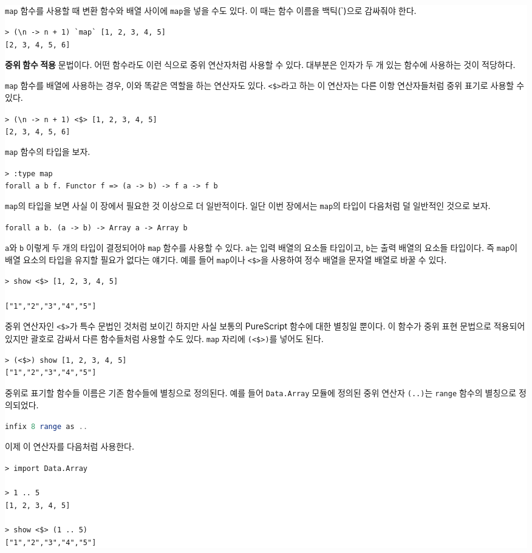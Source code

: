 `map` 함수를 사용할 때 변환 함수와 배열 사이에 `map`을 넣을 수도 있다. 이 때는 함수 이름을 백틱(`)으로 감싸줘야 한다.

```text
> (\n -> n + 1) `map` [1, 2, 3, 4, 5]
[2, 3, 4, 5, 6]
```

**중위 함수 적용** 문법이다. 어떤 함수라도 이런 식으로 중위 연산자처럼 사용할 수 있다. 대부분은 인자가 두 개 있는 함수에 사용하는 것이 적당하다.

`map` 함수를 배열에 사용하는 경우, 이와 똑같은 역할을 하는 연산자도 있다. `<$>`라고 하는 이 연산자는 다른 이항 연산자들처럼 중위 표기로 사용할 수 있다.

```text
> (\n -> n + 1) <$> [1, 2, 3, 4, 5]
[2, 3, 4, 5, 6]
```

`map`  함수의 타입을 보자.

```text
> :type map
forall a b f. Functor f => (a -> b) -> f a -> f b
```

`map`의 타입을 보면 사실 이 장에서 필요한 것 이상으로 더 일반적이다. 일단 이번 장에서는 `map`의 타입이 다음처럼 덜 일반적인 것으로 보자.

```text
forall a b. (a -> b) -> Array a -> Array b
```

`a`와 `b` 이렇게 두 개의 타입이 결정되어야 `map` 함수를 사용할 수 있다.
`a`는 입력 배열의 요소들 타입이고, `b`는 출력 배열의 요소들 타입이다.
즉 `map`이 배열 요소의 타입을 유지할 필요가 없다는 얘기다. 예를 들어 `map`이나 `<$>`을 사용하여 정수 배열을 문자열 배열로 바꿀 수 있다.

```text
> show <$> [1, 2, 3, 4, 5]

["1","2","3","4","5"]
```

중위 연산자인 `<$>`가 특수 문법인 것처럼 보이긴 하지만 사실 보통의 PureScript 함수에 대한 별칭일 뿐이다. 이 함수가 중위 표현 문법으로 적용되어 있지만 괄호로 감싸서 다른 함수들처럼 사용할 수도 있다. `map` 자리에 `(<$>)`를 넣어도 된다.

```text
> (<$>) show [1, 2, 3, 4, 5]
["1","2","3","4","5"]
```

중위로 표기할 함수들 이름은 기존 함수들에 별칭으로 정의된다.
예를 들어 `Data.Array` 모듈에 정의된 중위 연산자 `(..)`는 `range` 함수의 별칭으로 정의되었다.

```haskell
infix 8 range as ..
```

이제 이 연산자를 다음처럼 사용한다.

```text
> import Data.Array

> 1 .. 5
[1, 2, 3, 4, 5]

> show <$> (1 .. 5)
["1","2","3","4","5"]
```
